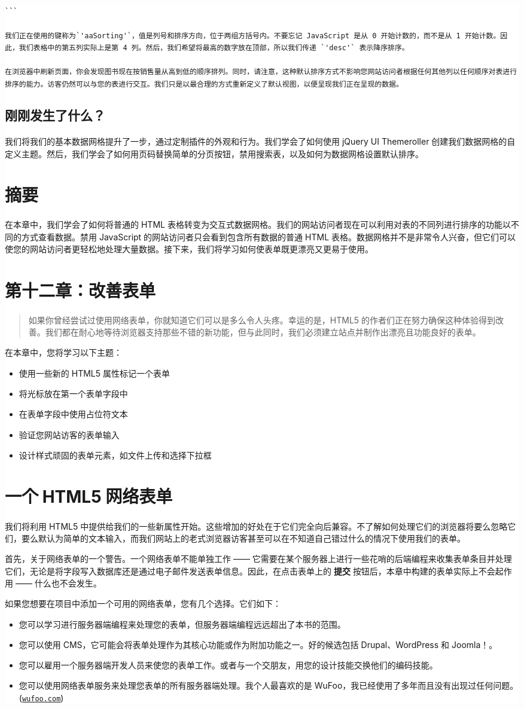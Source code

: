     ```

    我们正在使用的键称为`'aaSorting'`，值是列号和排序方向，位于两组方括号内。不要忘记 JavaScript 是从 0 开始计数的，而不是从 1 开始计数。因此，我们表格中的第五列实际上是第 4 列。然后，我们希望将最高的数字放在顶部，所以我们传递 `'desc'` 表示降序排序。

    在浏览器中刷新页面，你会发现图书现在按销售量从高到低的顺序排列。同时，请注意，这种默认排序方式不影响您网站访问者根据任何其他列以任何顺序对表进行排序的能力。访客仍然可以与您的表进行交互。我们只是以最合理的方式重新定义了默认视图，以便呈现我们正在呈现的数据。

## 刚刚发生了什么？

我们将我们的基本数据网格提升了一步，通过定制插件的外观和行为。我们学会了如何使用 jQuery UI Themeroller 创建我们数据网格的自定义主题。然后，我们学会了如何用页码替换简单的分页按钮，禁用搜索表，以及如何为数据网格设置默认排序。

# 摘要

在本章中，我们学会了如何将普通的 HTML 表格转变为交互式数据网格。我们的网站访问者现在可以利用对表的不同列进行排序的功能以不同的方式查看数据。禁用 JavaScript 的网站访问者只会看到包含所有数据的普通 HTML 表格。数据网格并不是非常令人兴奋，但它们可以使您的网站访问者更轻松地处理大量数据。接下来，我们将学习如何使表单既更漂亮又更易于使用。


# 第十二章：改善表单

> 如果你曾经尝试过使用网络表单，你就知道它们可以是多么令人头疼。幸运的是，HTML5 的作者们正在努力确保这种体验得到改善。我们都在耐心地等待浏览器支持那些不错的新功能，但与此同时，我们必须建立站点并制作出漂亮且功能良好的表单。

在本章中，您将学习以下主题：

+   使用一些新的 HTML5 属性标记一个表单

+   将光标放在第一个表单字段中

+   在表单字段中使用占位符文本

+   验证您网站访客的表单输入

+   设计样式顽固的表单元素，如文件上传和选择下拉框

# 一个 HTML5 网络表单

我们将利用 HTML5 中提供给我们的一些新属性开始。这些增加的好处在于它们完全向后兼容。不了解如何处理它们的浏览器将要么忽略它们，要么默认为简单的文本输入，而我们网站上的老式浏览器访客甚至可以在不知道自己错过什么的情况下使用我们的表单。

首先，关于网络表单的一个警告。一个网络表单不能单独工作 —— 它需要在某个服务器上进行一些花哨的后端编程来收集表单条目并处理它们，无论是将字段写入数据库还是通过电子邮件发送表单信息。因此，在点击表单上的 **提交** 按钮后，本章中构建的表单实际上不会起作用 —— 什么也不会发生。

如果您想要在项目中添加一个可用的网络表单，您有几个选择。它们如下：

+   您可以学习进行服务器端编程来处理您的表单，但服务器端编程远远超出了本书的范围。

+   您可以使用 CMS，它可能会将表单处理作为其核心功能或作为附加功能之一。好的候选包括 Drupal、WordPress 和 Joomla！。

+   您可以雇用一个服务器端开发人员来使您的表单工作。或者与一个交朋友，用您的设计技能交换他们的编码技能。

+   您可以使用网络表单服务来处理您表单的所有服务器端处理。我个人最喜欢的是 WuFoo，我已经使用了多年而且没有出现过任何问题。([`wufoo.com`](http://wufoo.com))

